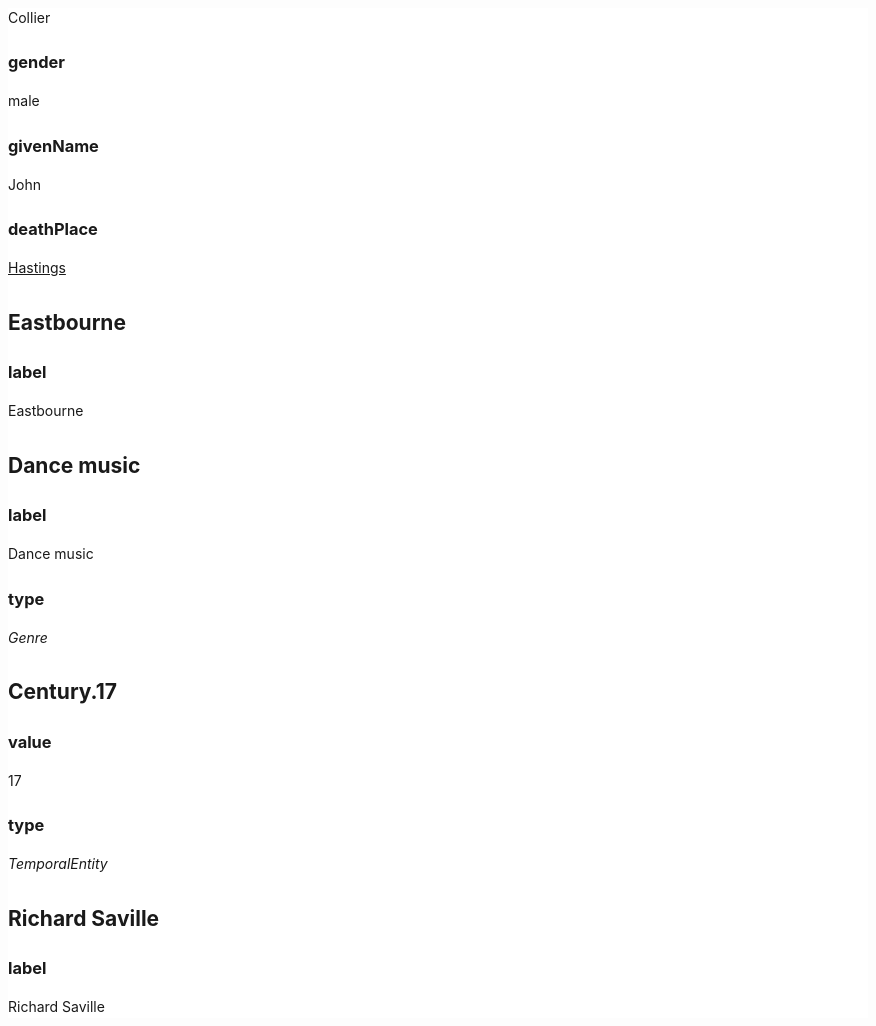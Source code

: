 
Collier

### gender


male

### givenName


John

### deathPlace


[Hastings](#Hastings)

## Eastbourne

### label


Eastbourne

## Dance music

### label


Dance music

### type


*Genre*

## Century.17

### value


17

### type


*TemporalEntity*

## Richard Saville

### label


Richard Saville
